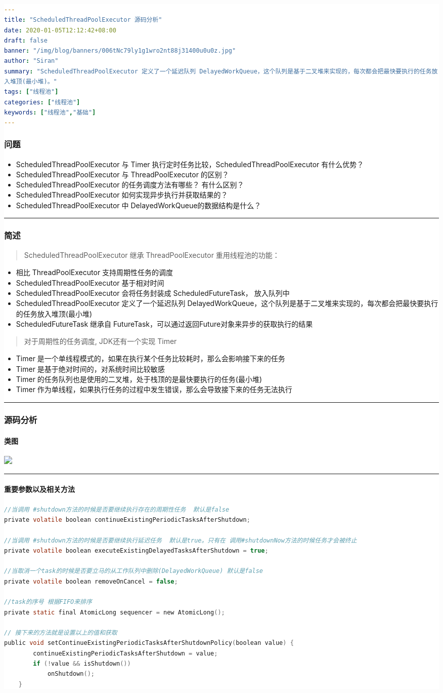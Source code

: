 ```yaml
---
title: "ScheduledThreadPoolExecutor 源码分析"
date: 2020-01-05T12:12:42+08:00
draft: false
banner: "/img/blog/banners/006tNc79ly1g1wro2nt88j31400u0u0z.jpg"
author: "Siran"
summary: "ScheduledThreadPoolExecutor 定义了一个延迟队列 DelayedWorkQueue，这个队列是基于二叉堆来实现的，每次都会把最快要执行的任务放入堆顶(最小堆)。"
tags: ["线程池"]
categories: ["线程池"]
keywords: ["线程池","基础"]
---
```

### 问题
* ScheduledThreadPoolExecutor 与 Timer 执行定时任务比较，ScheduledThreadPoolExecutor 有什么优势？
* ScheduledThreadPoolExecutor 与 ThreadPoolExecutor 的区别？
* ScheduledThreadPoolExecutor 的任务调度方法有哪些？ 有什么区别？
* ScheduledThreadPoolExecutor 如何实现异步执行并获取结果的？
* ScheduledThreadPoolExecutor 中 DelayedWorkQueue的数据结构是什么？

****
### 简述
>ScheduledThreadPoolExecutor 继承 ThreadPoolExecutor 重用线程池的功能：
* 相比 ThreadPoolExecutor 支持周期性任务的调度
* ScheduledThreadPoolExecutor 基于相对时间
* ScheduledThreadPoolExecutor 会将任务封装成 ScheduledFutureTask， 放入队列中
* ScheduledThreadPoolExecutor 定义了一个延迟队列 DelayedWorkQueue，这个队列是基于二叉堆来实现的，每次都会把最快要执行的任务放入堆顶(最小堆)
* ScheduledFutureTask 继承自 FutureTask，可以通过返回Future对象来异步的获取执行的结果

>对于周期性的任务调度, JDK还有一个实现 Timer
* Timer 是一个单线程模式的，如果在执行某个任务比较耗时，那么会影响接下来的任务
* Timer 是基于绝对时间的，对系统时间比较敏感
* Timer 的任务队列也是使用的二叉堆，处于栈顶的是最快要执行的任务(最小堆)
* Timer 作为单线程，如果执行任务的过程中发生错误，那么会导致接下来的任务无法执行
****
### 源码分析
#### 类图
![](/img/blog/线程池/ScheduledThreadPool类图.png)
****
#### 重要参数以及相关方法
```c
//当调用 #shutdown方法的时候是否要继续执行存在的周期性任务  默认是false
private volatile boolean continueExistingPeriodicTasksAfterShutdown;

//当调用 #shutdown方法的时候是否要继续执行延迟任务  默认是true。只有在 调用#shutdownNow方法的时候任务才会被终止
private volatile boolean executeExistingDelayedTasksAfterShutdown = true;

//当取消一个task的时候是否要立马的从工作队列中删除(DelayedWorkQueue) 默认是false
private volatile boolean removeOnCancel = false;

//task的序号 根据FIFO来排序
private static final AtomicLong sequencer = new AtomicLong();

// 接下来的方法就是设置以上的值和获取
public void setContinueExistingPeriodicTasksAfterShutdownPolicy(boolean value) {
        continueExistingPeriodicTasksAfterShutdown = value;
        if (!value && isShutdown())
            onShutdown();
    }
```
